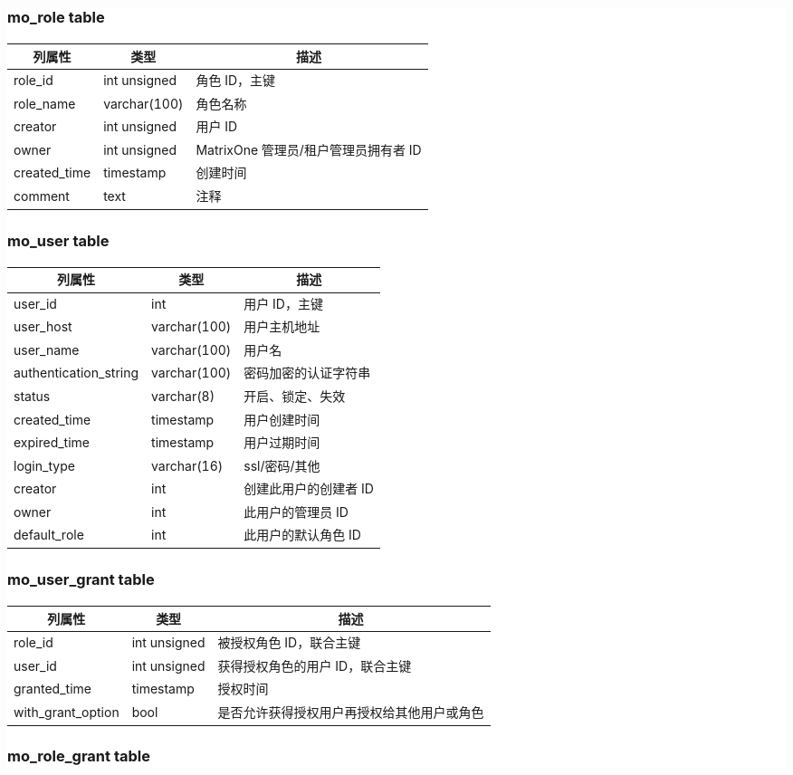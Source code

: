 ### mo_role table

| 列属性      | 类型        | 描述                      |
| ------------ | ------------ | ----------------------------- |
| role_id      | int unsigned | 角色 ID，主键                  |
| role_name    | varchar(100) | 角色名称                     |
| creator      | int unsigned | 用户 ID                     |
| owner        | int unsigned | MatrixOne 管理员/租户管理员拥有者 ID |
| created_time | timestamp    | 创建时间                   |
| comment     | text         | 注释                      |

### mo_user table

| 列属性               | 类型        | 描述            |
| --------------------- | ------------ | ------------------- |
| user_id               | int          | 用户 ID，主键         |
| user_host             | varchar(100) |   用户主机地址                  |
| user_name             | varchar(100) |    用户名                 |
| authentication_string | varchar(100) |  密码加密的认证字符串     |
| status                | varchar(8)   | 开启、锁定、失效 |
| created_time          | timestamp    |    用户创建时间                 |
| expired_time          | timestamp    |      用户过期时间               |
| login_type            | varchar(16)  | ssl/密码/其他 |
| creator               | int | 创建此用户的创建者 ID              |
| owner                 | int | 此用户的管理员 ID      |
| default_role          | int | 此用户的默认角色 ID          |

### mo_user_grant table

| 列属性           | 类型        | 描述                            |
| ----------------- | ------------ | ----------------------------------- |
| role_id           | int unsigned | 被授权角色 ID，联合主键        |
| user_id           | int unsigned | 获得授权角色的用户 ID，联合主键   |
| granted_time      | timestamp    | 授权时间                       |
| with_grant_option | bool         | 是否允许获得授权用户再授权给其他用户或角色 |

### mo_role_grant table
